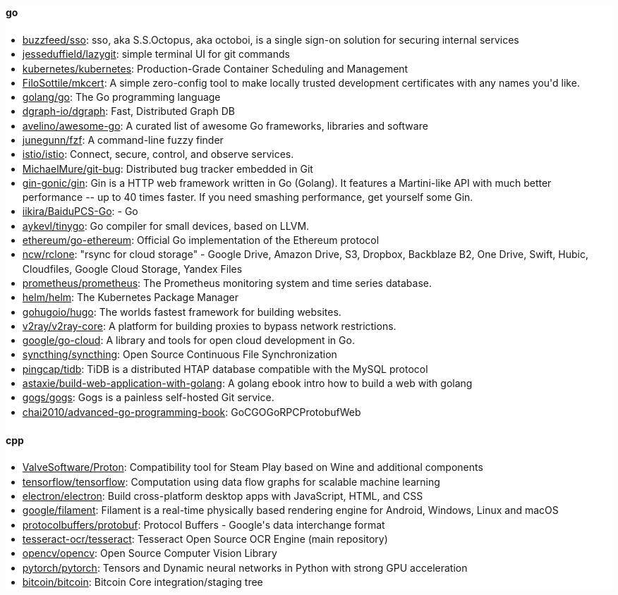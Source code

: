#### go
* [buzzfeed/sso](https://github.com/buzzfeed/sso): sso, aka S.S.Octopus, aka octoboi, is a single sign-on solution for securing internal services
* [jesseduffield/lazygit](https://github.com/jesseduffield/lazygit): simple terminal UI for git commands
* [kubernetes/kubernetes](https://github.com/kubernetes/kubernetes): Production-Grade Container Scheduling and Management
* [FiloSottile/mkcert](https://github.com/FiloSottile/mkcert): A simple zero-config tool to make locally trusted development certificates with any names you'd like.
* [golang/go](https://github.com/golang/go): The Go programming language
* [dgraph-io/dgraph](https://github.com/dgraph-io/dgraph): Fast, Distributed Graph DB
* [avelino/awesome-go](https://github.com/avelino/awesome-go): A curated list of awesome Go frameworks, libraries and software
* [junegunn/fzf](https://github.com/junegunn/fzf):  A command-line fuzzy finder
* [istio/istio](https://github.com/istio/istio): Connect, secure, control, and observe services.
* [MichaelMure/git-bug](https://github.com/MichaelMure/git-bug): Distributed bug tracker embedded in Git
* [gin-gonic/gin](https://github.com/gin-gonic/gin): Gin is a HTTP web framework written in Go (Golang). It features a Martini-like API with much better performance -- up to 40 times faster. If you need smashing performance, get yourself some Gin.
* [iikira/BaiduPCS-Go](https://github.com/iikira/BaiduPCS-Go):  - Go
* [aykevl/tinygo](https://github.com/aykevl/tinygo): Go compiler for small devices, based on LLVM.
* [ethereum/go-ethereum](https://github.com/ethereum/go-ethereum): Official Go implementation of the Ethereum protocol
* [ncw/rclone](https://github.com/ncw/rclone): "rsync for cloud storage" - Google Drive, Amazon Drive, S3, Dropbox, Backblaze B2, One Drive, Swift, Hubic, Cloudfiles, Google Cloud Storage, Yandex Files
* [prometheus/prometheus](https://github.com/prometheus/prometheus): The Prometheus monitoring system and time series database.
* [helm/helm](https://github.com/helm/helm): The Kubernetes Package Manager
* [gohugoio/hugo](https://github.com/gohugoio/hugo): The worlds fastest framework for building websites.
* [v2ray/v2ray-core](https://github.com/v2ray/v2ray-core): A platform for building proxies to bypass network restrictions.
* [google/go-cloud](https://github.com/google/go-cloud): A library and tools for open cloud development in Go.
* [syncthing/syncthing](https://github.com/syncthing/syncthing): Open Source Continuous File Synchronization
* [pingcap/tidb](https://github.com/pingcap/tidb): TiDB is a distributed HTAP database compatible with the MySQL protocol
* [astaxie/build-web-application-with-golang](https://github.com/astaxie/build-web-application-with-golang): A golang ebook intro how to build a web with golang
* [gogs/gogs](https://github.com/gogs/gogs): Gogs is a painless self-hosted Git service.
* [chai2010/advanced-go-programming-book](https://github.com/chai2010/advanced-go-programming-book):  GoCGOGoRPCProtobufWeb

#### cpp
* [ValveSoftware/Proton](https://github.com/ValveSoftware/Proton): Compatibility tool for Steam Play based on Wine and additional components
* [tensorflow/tensorflow](https://github.com/tensorflow/tensorflow): Computation using data flow graphs for scalable machine learning
* [electron/electron](https://github.com/electron/electron): Build cross-platform desktop apps with JavaScript, HTML, and CSS
* [google/filament](https://github.com/google/filament): Filament is a real-time physically based rendering engine for Android, Windows, Linux and macOS
* [protocolbuffers/protobuf](https://github.com/protocolbuffers/protobuf): Protocol Buffers - Google's data interchange format
* [tesseract-ocr/tesseract](https://github.com/tesseract-ocr/tesseract): Tesseract Open Source OCR Engine (main repository)
* [opencv/opencv](https://github.com/opencv/opencv): Open Source Computer Vision Library
* [pytorch/pytorch](https://github.com/pytorch/pytorch): Tensors and Dynamic neural networks in Python with strong GPU acceleration
* [bitcoin/bitcoin](https://github.com/bitcoin/bitcoin): Bitcoin Core integration/staging tree